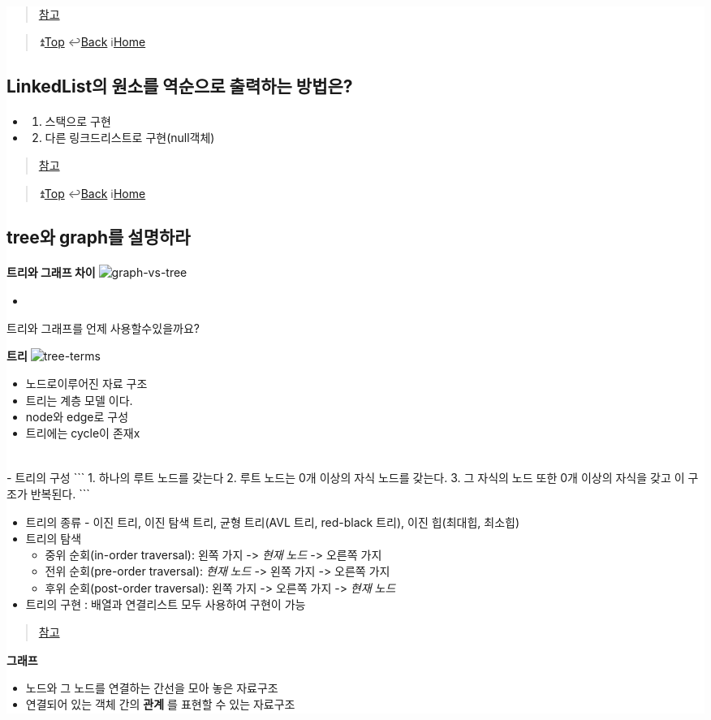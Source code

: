 > [참고](https://pro-programmer.tistory.com/entry/%EB%91%90%EA%B0%9C%EC%9D%98-%EC%8A%A4%ED%83%9DStack%EC%9C%BC%EB%A1%9C-%ED%81%90Queue-%EA%B5%AC%ED%98%84%ED%95%98%EA%B8%B0)

> :arrow_double_up:[Top](#6-algorithm)    :leftwards_arrow_with_hook:[Back](https://github.com/devham76/tech-interview-studyw#6-algorithm)    :information_source:[Home](https://github.com/devham76/tech-intervie-studyw#tech-interview)

## LinkedList의 원소를 역순으로 출력하는 방법은?
- 1. 스택으로 구현
- 2. 다른 링크드리스트로 구현(null객체)

> [참고](https://hyerios.tistory.com/47)

> :arrow_double_up:[Top](#6-algorithm)    :leftwards_arrow_with_hook:[Back](https://github.com/devham76/tech-interview-studyw#6-algorithm)    :information_source:[Home](https://github.com/devham76/tech-intervie-studyw#tech-interview)

## tree와 graph를 설명하라

**트리와 그래프 차이**
![graph-vs-tree](https://user-images.githubusercontent.com/55946791/81316131-27919c80-90c6-11ea-9c27-c4b22eb67e10.png)

-
트리와 그래프를 언제 사용할수있을까요?

**트리**
![tree-terms](https://user-images.githubusercontent.com/55946791/81315154-e51b9000-90c4-11ea-9110-fef627fcd7c8.png)

- 노드로이루어진 자료 구조
- 트리는 계층 모델 이다.
- node와 edge로 구성
- 트리에는 cycle이 존재x
<br>
- 트리의 구성
```
1. 하나의 루트 노드를 갖는다
2. 루트 노드는 0개 이상의 자식 노드를 갖는다.
3. 그 자식의 노드 또한 0개 이상의 자식을 갖고 이 구조가 반복된다.
```
<br>

- 트리의 종류
		- 이진 트리, 이진 탐색 트리, 균형 트리(AVL 트리, red-black 트리), 이진 힙(최대힙, 최소힙)
- 트리의 탐색
	- 중위 순회(in-order traversal): 왼쪽 가지 -> _현재 노드_ -> 오른쪽 가지
	- 전위 순회(pre-order traversal): _현재 노드_ -> 왼쪽 가지 -> 오른쪽 가지
	- 후위 순회(post-order traversal): 왼쪽 가지 -> 오른쪽 가지 -> _현재 노드_
- 트리의 구현 : 배열과 연결리스트 모두 사용하여 구현이 가능

> [참고](https://gmlwjd9405.github.io/2018/08/12/data-structure-tree.html)

**그래프**
- 노드와 그 노드를 연결하는 간선을 모아 놓은 자료구조
- 연결되어 있는 객체 간의 __관계__ 를 표현할 수 있는 자료구조

